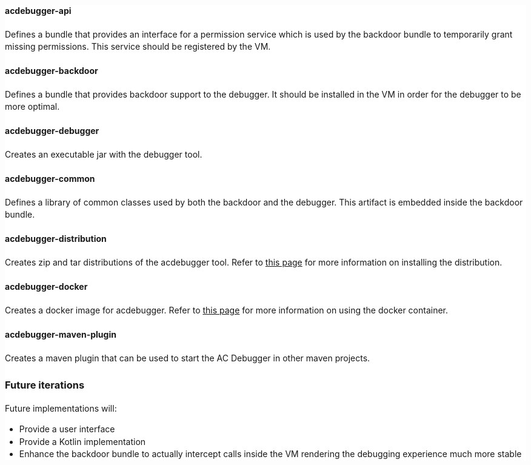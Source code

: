 #### acdebugger-api
Defines a bundle that provides an interface for a permission service which is used by the backdoor bundle to temporarily grant missing permissions. This service should be registered by the VM.

#### acdebugger-backdoor
Defines a bundle that provides backdoor support to the debugger. It should be installed in the VM in order for the debugger to be more optimal.

#### acdebugger-debugger
Creates an executable jar with the debugger tool.

#### acdebugger-common
Defines a library of common classes used by both the backdoor and the debugger. This artifact is embedded inside the backdoor bundle.

#### acdebugger-distribution
Creates zip and tar distributions of the acdebugger tool.
Refer to [this page](docs/installing.md) for more information on installing the distribution.

#### acdebugger-docker
Creates a docker image for acdebugger.
Refer to [this page](docs/docker.md) for more information on using the docker container.

#### acdebugger-maven-plugin
Creates a maven plugin that can be used to start the AC Debugger in other maven projects.

### Future iterations
Future implementations will:
* Provide a user interface
* Provide a Kotlin implementation
* Enhance the backdoor bundle to actually intercept calls inside the VM rendering the debugging experience much more stable

